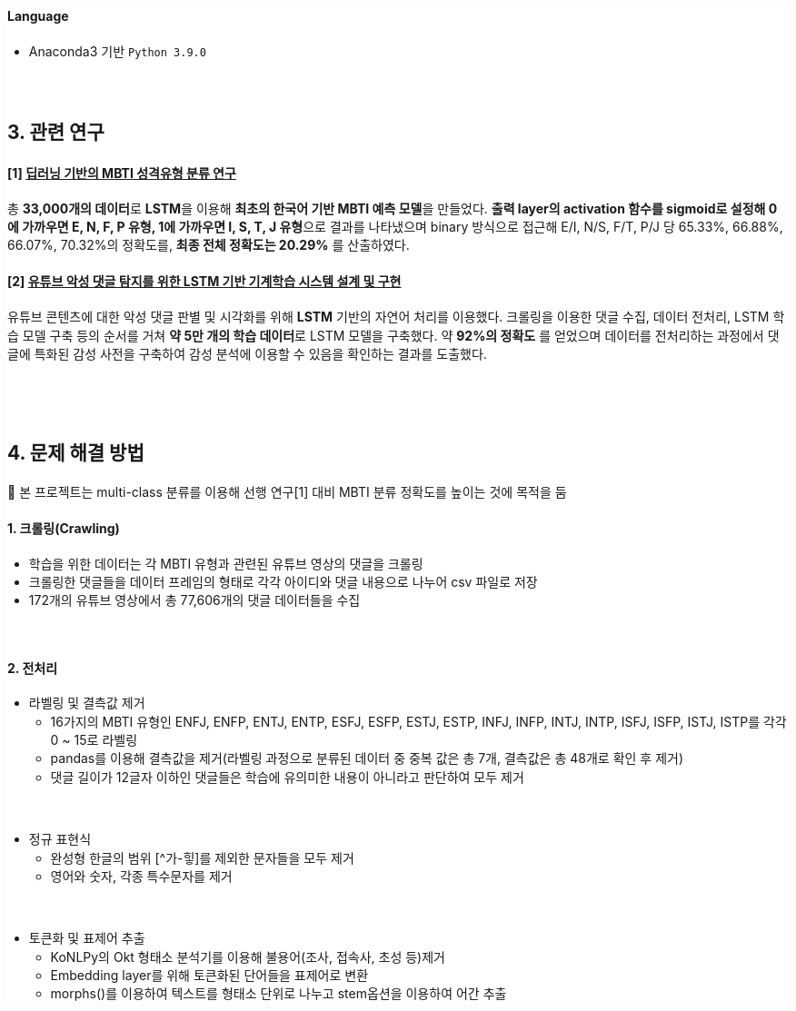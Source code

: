 #### Language
- Anaconda3 기반 `Python 3.9.0`



<br>

## 3. 관련 연구

#### [1] [딥러닝 기반의 MBTI 성격유형 분류 연구](https://www.dbpia.co.kr/journal/articleDetail?nodeId=NODE11108463)

총 **33,000개의 데이터**로 **LSTM**을 이용해 **최초의 한국어 기반 MBTI 예측 모델**을 만들었다. **출력 layer의 activation 함수를 sigmoid로 설정해 0에 가까우면 E, N, F, P 유형, 1에 가까우면 I, S, T, J 유형**으로 결과를 나타냈으며 binary 방식으로 접근해 E/I, N/S, F/T, P/J 당 65.33%, 66.88%, 66.07%, 70.32%의 정확도를, **최종 전체 정확도는 20.29%** 를 산출하였다.
<br> 

#### [2] [유튜브 악성 댓글 탐지를 위한 LSTM 기반 기계학습 시스템 설계 및 구현](https://www.kci.go.kr/kciportal/ci/sereArticleSearch/ciSereArtiView.kci?sereArticleSearchBean.artiId=ART002826308)

유튜브 콘텐츠에 대한 악성 댓글 판별 및 시각화를 위해 **LSTM** 기반의 자연어 처리를 이용했다. 크롤링을 이용한 댓글 수집, 데이터 전처리, LSTM 학습 모델 구축 등의 순서를 거쳐 **약 5만 개의 학습 데이터**로 LSTM 모델을 구축했다. 약 **92%의 정확도** 를 얻었으며 데이터를 전처리하는 과정에서 댓글에 특화된 감성 사전을 구축하여 감성 분석에 이용할 수 있음을 확인하는 결과를 도출했다.

<br><br>

## 4. 문제 해결 방법

📌 본 프로젝트는 multi-class 분류를 이용해 선행 연구[1] 대비 MBTI 분류 정확도를 높이는 것에 목적을 둠
<br>

#### 1. 크롤링(Crawling)
- 학습을 위한 데이터는 각 MBTI 유형과 관련된 유튜브 영상의 댓글을 크롤링
- 크롤링한 댓글들을 데이터 프레임의 형태로 각각 아이디와 댓글 내용으로 나누어 csv 파일로 저장
- 172개의 유튜브 영상에서 총 77,606개의 댓글 데이터들을 수집

<br> 

#### 2. 전처리 
- 라벨링 및 결측값 제거
	- 16가지의 MBTI 유형인 ENFJ, ENFP, ENTJ, ENTP, ESFJ, ESFP, ESTJ, ESTP, INFJ, INFP, INTJ, INTP, ISFJ, ISFP, ISTJ, ISTP를 각각 0 ~ 15로 라벨링 
	- pandas를 이용해 결측값을 제거(라벨링 과정으로 분류된 데이터 중 중복 값은 총 7개, 결측값은 총 48개로 확인 후 제거)
	- 댓글 길이가 12글자 이하인 댓글들은 학습에 유의미한 내용이 아니라고 판단하여 모두 제거
<br>

- 정규 표현식
  	- 완성형 한글의 범위 [^가-힣]를 제외한 문자들을 모두 제거
	- 영어와 숫자, 각종 특수문자를 제거
<br>

- 토큰화 및 표제어 추출
   	- KoNLPy의 Okt 형태소 분석기를 이용해 불용어(조사, 접속사, 초성 등)제거
   	- Embedding layer를 위해 토큰화된 단어들을 표제어로 변환
   	- morphs()를 이용하여 텍스트를 형태소 단위로 나누고 stem옵션을 이용하여 어간 추출
